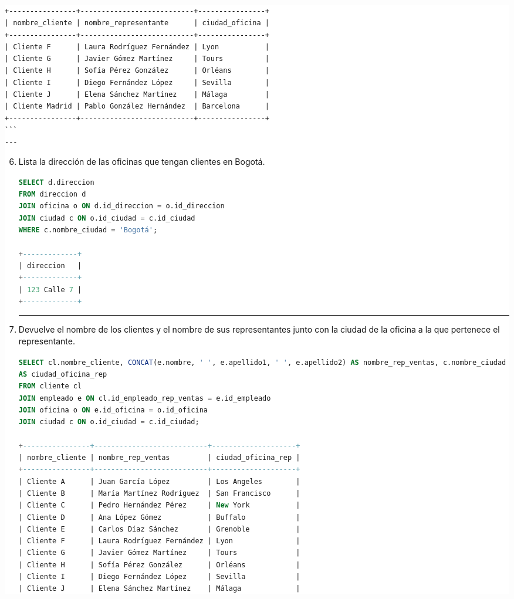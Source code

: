     +----------------+---------------------------+----------------+
    | nombre_cliente | nombre_representante      | ciudad_oficina |
    +----------------+---------------------------+----------------+
    | Cliente F      | Laura Rodríguez Fernández | Lyon           |
    | Cliente G      | Javier Gómez Martínez     | Tours          |
    | Cliente H      | Sofía Pérez González      | Orléans        |
    | Cliente I      | Diego Fernández López     | Sevilla        |
    | Cliente J      | Elena Sánchez Martínez    | Málaga         |
    | Cliente Madrid | Pablo González Hernández  | Barcelona      |
    +----------------+---------------------------+----------------+
    ```
    ---
6. Lista la dirección de las oficinas que tengan clientes en Bogotá.
    ```sql
    SELECT d.direccion
    FROM direccion d
    JOIN oficina o ON d.id_direccion = o.id_direccion 
    JOIN ciudad c ON o.id_ciudad = c.id_ciudad
    WHERE c.nombre_ciudad = 'Bogotá';

    +-------------+
    | direccion   |
    +-------------+
    | 123 Calle 7 |
    +-------------+
    ```
    ---
7. Devuelve el nombre de los clientes y el nombre de sus representantes junto con la ciudad de la oficina a la que pertenece el representante.
    ```sql
    SELECT cl.nombre_cliente, CONCAT(e.nombre, ' ', e.apellido1, ' ', e.apellido2) AS nombre_rep_ventas, c.nombre_ciudad AS ciudad_oficina_rep
    FROM cliente cl
    JOIN empleado e ON cl.id_empleado_rep_ventas = e.id_empleado
    JOIN oficina o ON e.id_oficina = o.id_oficina 
    JOIN ciudad c ON o.id_ciudad = c.id_ciudad;

    +----------------+---------------------------+--------------------+
    | nombre_cliente | nombre_rep_ventas         | ciudad_oficina_rep |
    +----------------+---------------------------+--------------------+
    | Cliente A      | Juan García López         | Los Angeles        |
    | Cliente B      | María Martínez Rodríguez  | San Francisco      |
    | Cliente C      | Pedro Hernández Pérez     | New York           |
    | Cliente D      | Ana López Gómez           | Buffalo            |
    | Cliente E      | Carlos Díaz Sánchez       | Grenoble           |
    | Cliente F      | Laura Rodríguez Fernández | Lyon               |
    | Cliente G      | Javier Gómez Martínez     | Tours              |
    | Cliente H      | Sofía Pérez González      | Orléans            |
    | Cliente I      | Diego Fernández López     | Sevilla            |
    | Cliente J      | Elena Sánchez Martínez    | Málaga             |